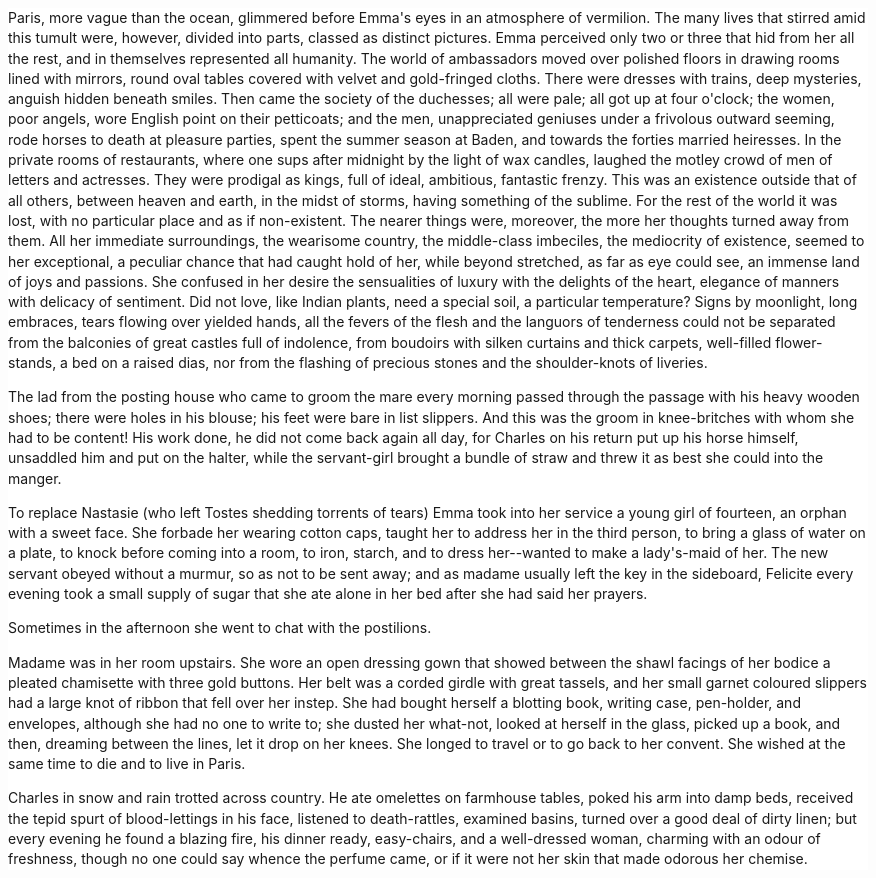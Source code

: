 Paris, more vague than the ocean, glimmered before Emma's eyes in an atmosphere of vermilion. The many lives that stirred amid this tumult were, however, divided into parts, classed as distinct pictures. Emma perceived only two or three that hid from her all the rest, and in themselves represented all humanity. The world of ambassadors moved over polished floors in drawing rooms lined with mirrors, round oval tables covered with velvet and gold-fringed cloths. There were dresses with trains, deep mysteries, anguish hidden beneath smiles. Then came the society of the duchesses; all were pale; all got up at four o'clock; the women, poor angels, wore English point on their petticoats; and the men, unappreciated geniuses under a frivolous outward seeming, rode horses to death at pleasure parties, spent the summer season at Baden, and towards the forties married heiresses. In the private rooms of restaurants, where one sups after midnight by the light of wax candles, laughed the motley crowd of men of letters and actresses. They were prodigal as kings, full of ideal, ambitious, fantastic frenzy. This was an existence outside that of all others, between heaven and earth, in the midst of storms, having something of the sublime. For the rest of the world it was lost, with no particular place and as if non-existent. The nearer things were, moreover, the more her thoughts turned away from them. All her immediate surroundings, the wearisome country, the middle-class imbeciles, the mediocrity of existence, seemed to her exceptional, a peculiar chance that had caught hold of her, while beyond stretched, as far as eye could see, an immense land of joys and passions. She confused in her desire the sensualities of luxury with the delights of the heart, elegance of manners with delicacy of sentiment. Did not love, like Indian plants, need a special soil, a particular temperature? Signs by moonlight, long embraces, tears flowing over yielded hands, all the fevers of the flesh and the languors of tenderness could not be separated from the balconies of great castles full of indolence, from boudoirs with silken curtains and thick carpets, well-filled flower-stands, a bed on a raised dias, nor from the flashing of precious stones and the shoulder-knots of liveries.

The lad from the posting house who came to groom the mare every morning passed through the passage with his heavy wooden shoes; there were holes in his blouse; his feet were bare in list slippers. And this was the groom in knee-britches with whom she had to be content! His work done, he did not come back again all day, for Charles on his return put up his horse himself, unsaddled him and put on the halter, while the servant-girl brought a bundle of straw and threw it as best she could into the manger.

To replace Nastasie (who left Tostes shedding torrents of tears) Emma took into her service a young girl of fourteen, an orphan with a sweet face. She forbade her wearing cotton caps, taught her to address her in the third person, to bring a glass of water on a plate, to knock before coming into a room, to iron, starch, and to dress her--wanted to make a lady's-maid of her. The new servant obeyed without a murmur, so as not to be sent away; and as madame usually left the key in the sideboard, Felicite every evening took a small supply of sugar that she ate alone in her bed after she had said her prayers.

Sometimes in the afternoon she went to chat with the postilions.

Madame was in her room upstairs. She wore an open dressing gown that showed between the shawl facings of her bodice a pleated chamisette with three gold buttons. Her belt was a corded girdle with great tassels, and her small garnet coloured slippers had a large knot of ribbon that fell over her instep. She had bought herself a blotting book, writing case, pen-holder, and envelopes, although she had no one to write to; she dusted her what-not, looked at herself in the glass, picked up a book, and then, dreaming between the lines, let it drop on her knees. She longed to travel or to go back to her convent. She wished at the same time to die and to live in Paris.

Charles in snow and rain trotted across country. He ate omelettes on farmhouse tables, poked his arm into damp beds, received the tepid spurt of blood-lettings in his face, listened to death-rattles, examined basins, turned over a good deal of dirty linen; but every evening he found a blazing fire, his dinner ready, easy-chairs, and a well-dressed woman, charming with an odour of freshness, though no one could say whence the perfume came, or if it were not her skin that made odorous her chemise.
